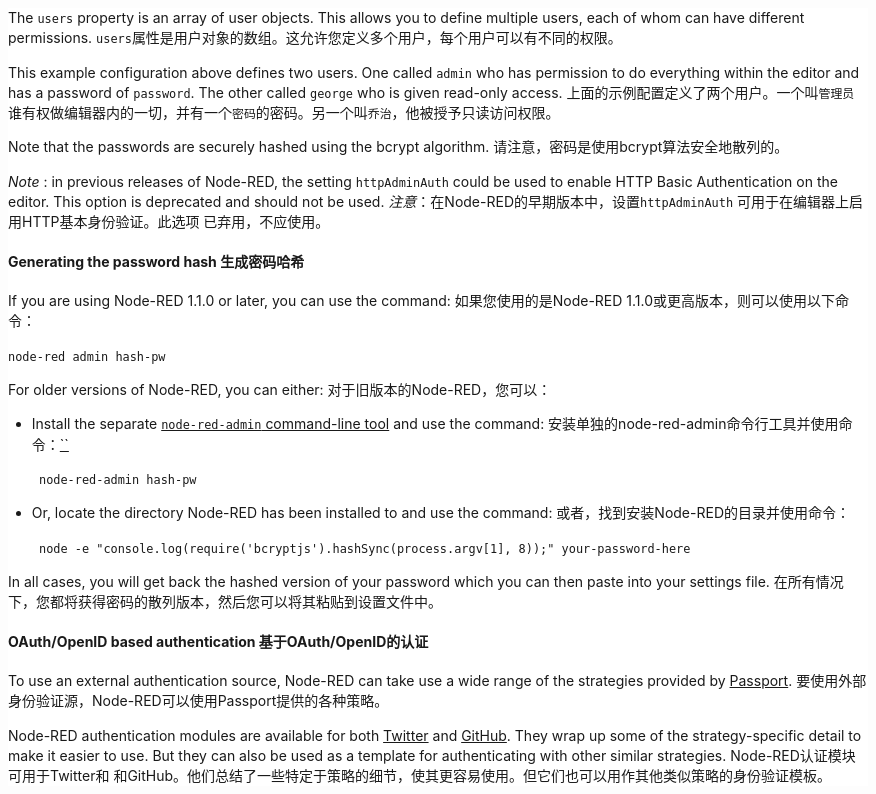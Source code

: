 The `users` property is an array of user objects. This allows you to define multiple users, each of whom can have different permissions.
`users`属性是用户对象的数组。这允许您定义多个用户，每个用户可以有不同的权限。

This example configuration above defines two users. One called `admin` who has permission to do everything within the editor and has a password of `password`. The other called `george` who is given read-only access.
上面的示例配置定义了两个用户。一个叫`管理员`谁有权做编辑器内的一切，并有一个`密码`的密码。另一个叫`乔治`，他被授予只读访问权限。

Note that the passwords are securely hashed using the bcrypt algorithm.
请注意，密码是使用bcrypt算法安全地散列的。

*Note* : in previous releases of Node-RED, the setting `httpAdminAuth` could be used to enable HTTP Basic Authentication on the editor. This option is deprecated and should not be used. 
*注意*：在Node-RED的早期版本中，设置`httpAdminAuth` 可用于在编辑器上启用HTTP基本身份验证。此选项 已弃用，不应使用。

#### Generating the password hash 生成密码哈希

If you are using Node-RED 1.1.0 or later, you can use the command:
如果您使用的是Node-RED 1.1.0或更高版本，则可以使用以下命令：

```
node-red admin hash-pw
```

For older versions of Node-RED, you can either:
对于旧版本的Node-RED，您可以：

- Install the separate [`node-red-admin` command-line tool](https://nodered.org/docs/user-guide/node-red-admin) and use the command:
  安装单独的node-red-admin命令行工具并使用命令：[``](https://nodered.org/docs/user-guide/node-red-admin)

  ```
   node-red-admin hash-pw
  ```

- Or, locate the directory Node-RED has been installed to and use the command:
  或者，找到安装Node-RED的目录并使用命令：

  ```
   node -e "console.log(require('bcryptjs').hashSync(process.argv[1], 8));" your-password-here
  ```

In all cases, you will get back the hashed version of your password which you can then paste into your settings file.
在所有情况下，您都将获得密码的散列版本，然后您可以将其粘贴到设置文件中。

#### OAuth/OpenID based authentication 基于OAuth/OpenID的认证

To use an external authentication source, Node-RED can take use a wide range of the strategies provided by [Passport](http://passportjs.org/).
要使用外部身份验证源，Node-RED可以使用Passport提供的各种策略。

Node-RED authentication modules are available for both [Twitter](https://www.npmjs.com/package/node-red-auth-twitter) and [GitHub](https://www.npmjs.com/package/node-red-auth-github). They wrap up some of the strategy-specific detail to make it easier to use. But they can also be used as a template for authenticating with other similar strategies.
Node-RED认证模块可用于Twitter和 和GitHub。他们总结了一些特定于策略的细节，使其更容易使用。但它们也可以用作其他类似策略的身份验证模板。
